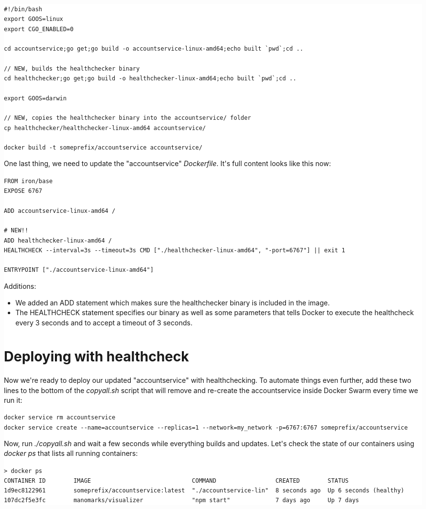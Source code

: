     #!/bin/bash
    export GOOS=linux
    export CGO_ENABLED=0
    
    cd accountservice;go get;go build -o accountservice-linux-amd64;echo built `pwd`;cd ..
    
    // NEW, builds the healthchecker binary
    cd healthchecker;go get;go build -o healthchecker-linux-amd64;echo built `pwd`;cd ..
    
    export GOOS=darwin
   
    // NEW, copies the healthchecker binary into the accountservice/ folder
    cp healthchecker/healthchecker-linux-amd64 accountservice/
    
    docker build -t someprefix/accountservice accountservice/
    
One last thing, we need to update the "accountservice" _Dockerfile_. It's full content looks like this now:

    FROM iron/base
    EXPOSE 6767
    
    ADD accountservice-linux-amd64 /
    
    # NEW!! 
    ADD healthchecker-linux-amd64 /
    HEALTHCHECK --interval=3s --timeout=3s CMD ["./healthchecker-linux-amd64", "-port=6767"] || exit 1
    
    ENTRYPOINT ["./accountservice-linux-amd64"]

Additions:

- We added an ADD statement which makes sure the healthchecker binary is included in the image. 
- The HEALTHCHECK statement specifies our binary as well as some parameters that tells Docker to execute the healthcheck every 3 seconds and to accept a timeout of 3 seconds.

# Deploying with healthcheck
Now we're ready to deploy our updated "accountservice" with healthchecking. To automate things even further, add these two lines to the bottom of the _copyall.sh_ script that will remove and re-create the accountservice inside Docker Swarm every time we run it:

    docker service rm accountservice
    docker service create --name=accountservice --replicas=1 --network=my_network -p=6767:6767 someprefix/accountservice

Now, run _./copyall.sh_ and wait a few seconds while everything builds and updates. Let's check the state of our containers using _docker ps_ that lists all running containers:

    > docker ps
    CONTAINER ID        IMAGE                             COMMAND                 CREATED        STATUS                
    1d9ec8122961        someprefix/accountservice:latest  "./accountservice-lin"  8 seconds ago  Up 6 seconds (healthy)
    107dc2f5e3fc        manomarks/visualizer              "npm start"             7 days ago     Up 7 days

